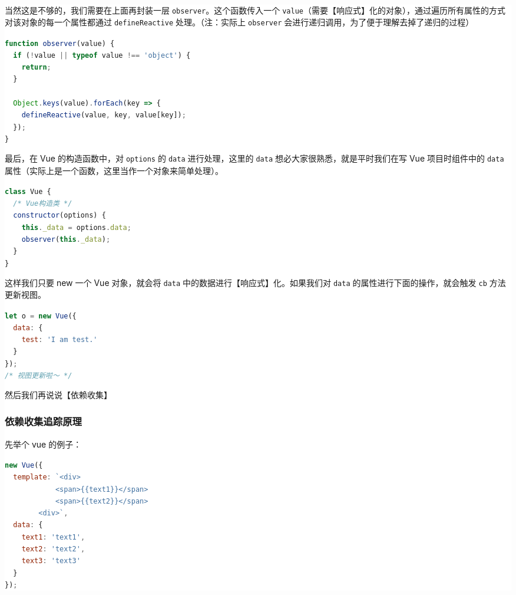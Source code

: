 当然这是不够的，我们需要在上面再封装一层 `observer`。这个函数传入一个 `value`（需要【响应式】化的对象），通过遍历所有属性的方式对该对象的每一个属性都通过 `defineReactive` 处理。（注：实际上 `observer` 会进行递归调用，为了便于理解去掉了递归的过程）

```js
function observer(value) {
  if (!value || typeof value !== 'object') {
    return;
  }

  Object.keys(value).forEach(key => {
    defineReactive(value, key, value[key]);
  });
}
```

最后，在 Vue 的构造函数中，对 `options` 的 `data` 进行处理，这里的 `data` 想必大家很熟悉，就是平时我们在写 Vue 项目时组件中的 `data` 属性（实际上是一个函数，这里当作一个对象来简单处理）。

```js
class Vue {
  /* Vue构造类 */
  constructor(options) {
    this._data = options.data;
    observer(this._data);
  }
}
```

这样我们只要 new 一个 Vue 对象，就会将 `data` 中的数据进行【响应式】化。如果我们对 `data` 的属性进行下面的操作，就会触发 `cb` 方法更新视图。

```js
let o = new Vue({
  data: {
    test: 'I am test.'
  }
});
/* 视图更新啦～ */
```

然后我们再说说【依赖收集】

### 依赖收集追踪原理

先举个 vue 的例子：

```js
new Vue({
  template: `<div>
            <span>{{text1}}</span>
            <span>{{text2}}</span>
        <div>`,
  data: {
    text1: 'text1',
    text2: 'text2',
    text3: 'text3'
  }
});
```
